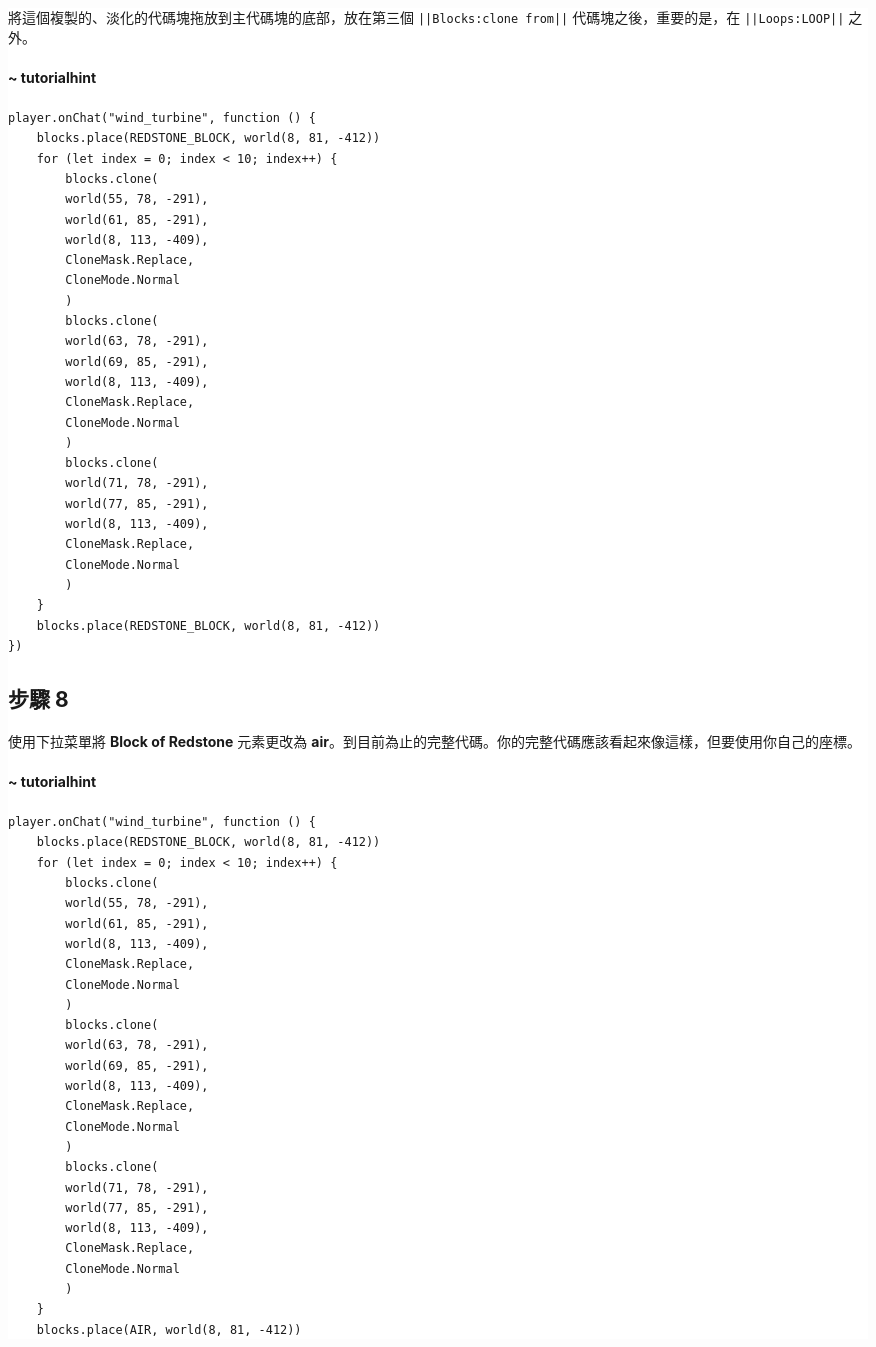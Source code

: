 將這個複製的、淡化的代碼塊拖放到主代碼塊的底部，放在第三個 ``||Blocks:clone from||`` 代碼塊之後，重要的是，在 ``||Loops:LOOP||`` 之外。

#### ~ tutorialhint
``` blocks
player.onChat("wind_turbine", function () {
    blocks.place(REDSTONE_BLOCK, world(8, 81, -412))
    for (let index = 0; index < 10; index++) {
        blocks.clone(
        world(55, 78, -291),
        world(61, 85, -291),
        world(8, 113, -409),
        CloneMask.Replace,
        CloneMode.Normal
        )
        blocks.clone(
        world(63, 78, -291),
        world(69, 85, -291),
        world(8, 113, -409),
        CloneMask.Replace,
        CloneMode.Normal
        )
        blocks.clone(
        world(71, 78, -291),
        world(77, 85, -291),
        world(8, 113, -409),
        CloneMask.Replace,
        CloneMode.Normal
        )
    }
    blocks.place(REDSTONE_BLOCK, world(8, 81, -412))
})
``` 

## 步驟 8
使用下拉菜單將 **Block of Redstone** 元素更改為 **air**。到目前為止的完整代碼。你的完整代碼應該看起來像這樣，但要使用你自己的座標。

#### ~ tutorialhint
``` blocks
player.onChat("wind_turbine", function () {
    blocks.place(REDSTONE_BLOCK, world(8, 81, -412))
    for (let index = 0; index < 10; index++) {
        blocks.clone(
        world(55, 78, -291),
        world(61, 85, -291),
        world(8, 113, -409),
        CloneMask.Replace,
        CloneMode.Normal
        )
        blocks.clone(
        world(63, 78, -291),
        world(69, 85, -291),
        world(8, 113, -409),
        CloneMask.Replace,
        CloneMode.Normal
        )
        blocks.clone(
        world(71, 78, -291),
        world(77, 85, -291),
        world(8, 113, -409),
        CloneMask.Replace,
        CloneMode.Normal
        )
    }
    blocks.place(AIR, world(8, 81, -412))
```